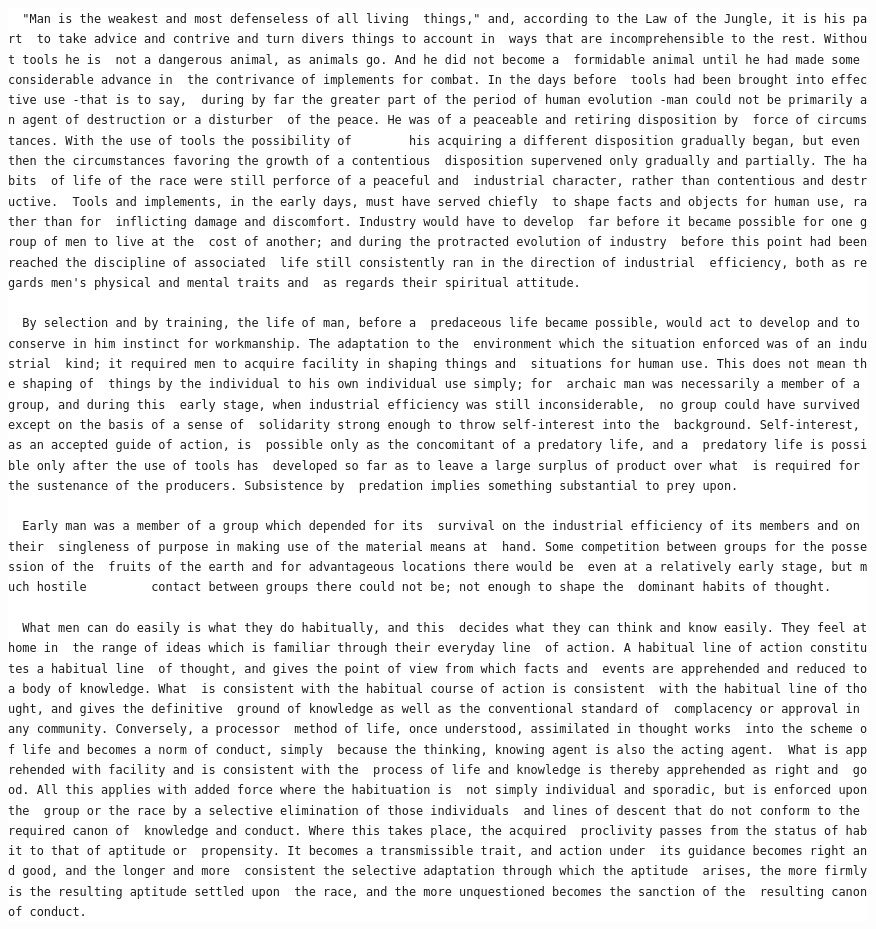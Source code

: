       "Man is the weakest and most defenseless of all living  things," and, according to the Law of the Jungle, it is his part  to take advice and contrive and turn divers things to account in  ways that are incomprehensible to the rest. Without tools he is  not a dangerous animal, as animals go. And he did not become a  formidable animal until he had made some considerable advance in  the contrivance of implements for combat. In the days before  tools had been brought into effective use -that is to say,  during by far the greater part of the period of human evolution -man could not be primarily an agent of destruction or a disturber  of the peace. He was of a peaceable and retiring disposition by  force of circumstances. With the use of tools the possibility of        his acquiring a different disposition gradually began, but even  then the circumstances favoring the growth of a contentious  disposition supervened only gradually and partially. The habits  of life of the race were still perforce of a peaceful and  industrial character, rather than contentious and destructive.  Tools and implements, in the early days, must have served chiefly  to shape facts and objects for human use, rather than for  inflicting damage and discomfort. Industry would have to develop  far before it became possible for one group of men to live at the  cost of another; and during the protracted evolution of industry  before this point had been reached the discipline of associated  life still consistently ran in the direction of industrial  efficiency, both as regards men's physical and mental traits and  as regards their spiritual attitude.

      By selection and by training, the life of man, before a  predaceous life became possible, would act to develop and to  conserve in him instinct for workmanship. The adaptation to the  environment which the situation enforced was of an industrial  kind; it required men to acquire facility in shaping things and  situations for human use. This does not mean the shaping of  things by the individual to his own individual use simply; for  archaic man was necessarily a member of a group, and during this  early stage, when industrial efficiency was still inconsiderable,  no group could have survived except on the basis of a sense of  solidarity strong enough to throw self-interest into the  background. Self-interest, as an accepted guide of action, is  possible only as the concomitant of a predatory life, and a  predatory life is possible only after the use of tools has  developed so far as to leave a large surplus of product over what  is required for the sustenance of the producers. Subsistence by  predation implies something substantial to prey upon.

      Early man was a member of a group which depended for its  survival on the industrial efficiency of its members and on their  singleness of purpose in making use of the material means at  hand. Some competition between groups for the possession of the  fruits of the earth and for advantageous locations there would be  even at a relatively early stage, but much hostile         contact between groups there could not be; not enough to shape the  dominant habits of thought.

      What men can do easily is what they do habitually, and this  decides what they can think and know easily. They feel at home in  the range of ideas which is familiar through their everyday line  of action. A habitual line of action constitutes a habitual line  of thought, and gives the point of view from which facts and  events are apprehended and reduced to a body of knowledge. What  is consistent with the habitual course of action is consistent  with the habitual line of thought, and gives the definitive  ground of knowledge as well as the conventional standard of  complacency or approval in any community. Conversely, a processor  method of life, once understood, assimilated in thought works  into the scheme of life and becomes a norm of conduct, simply  because the thinking, knowing agent is also the acting agent.  What is apprehended with facility and is consistent with the  process of life and knowledge is thereby apprehended as right and  good. All this applies with added force where the habituation is  not simply individual and sporadic, but is enforced upon the  group or the race by a selective elimination of those individuals  and lines of descent that do not conform to the required canon of  knowledge and conduct. Where this takes place, the acquired  proclivity passes from the status of habit to that of aptitude or  propensity. It becomes a transmissible trait, and action under  its guidance becomes right and good, and the longer and more  consistent the selective adaptation through which the aptitude  arises, the more firmly is the resulting aptitude settled upon  the race, and the more unquestioned becomes the sanction of the  resulting canon of conduct.
